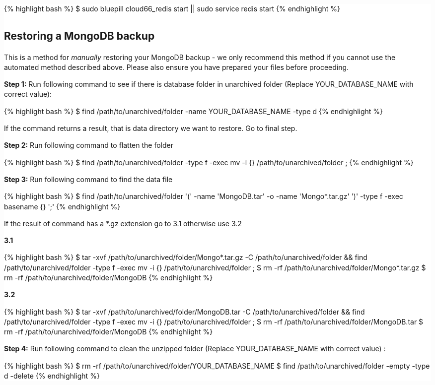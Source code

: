 {% highlight bash %}
$ sudo bluepill cloud66_redis start || sudo service redis start
{% endhighlight %}

## Restoring a MongoDB backup

<div class="notice"><p>This is a method for <em>manually</em> restoring your MongoDB backup - we only recommend this method if you cannot use the automated method described above. Please also ensure you have prepared your files before proceeding.</p></div>

**Step 1:** Run following command to see if there is database folder in unarchived folder (Replace YOUR_DATABASE_NAME with correct value):

{% highlight bash %}
$ find /path/to/unarchived/folder -name YOUR_DATABASE_NAME -type d
{% endhighlight %}

If the command returns a result, that is data directory we want to restore. Go to final step.

**Step 2:** Run following command to flatten the folder

{% highlight bash %}
$ find /path/to/unarchived/folder -type f -exec mv -i {} /path/to/unarchived/folder \;
{% endhighlight %}

**Step 3:** Run following command to find the data file

{% highlight bash %}
$ find /path/to/unarchived/folder '(' -name 'MongoDB.tar' -o -name 'Mongo*.tar.gz' ')' -type f -exec basename {} ';'
{% endhighlight %}

If the result of command has a *.gz extension go to 3.1 otherwise use 3.2

**3.1**

{% highlight bash %}
$ tar -xvf /path/to/unarchived/folder/Mongo*.tar.gz -C /path/to/unarchived/folder && find /path/to/unarchived/folder -type f -exec mv -i {} /path/to/unarchived/folder \;
$ rm -rf /path/to/unarchived/folder/Mongo*.tar.gz
$ rm -rf /path/to/unarchived/folder/MongoDB
{% endhighlight %}

**3.2**

{% highlight bash %}
$ tar -xvf /path/to/unarchived/folder/MongoDB.tar -C /path/to/unarchived/folder && find /path/to/unarchived/folder -type f -exec mv -i {} /path/to/unarchived/folder \;
$ rm -rf /path/to/unarchived/folder/MongoDB.tar
$ rm -rf /path/to/unarchived/folder/MongoDB
{% endhighlight %}

**Step 4:** Run following command to clean the unzipped folder (Replace YOUR_DATABASE_NAME with correct value) :

{% highlight bash %}
$ rm -rf /path/to/unarchived/folder/YOUR_DATABASE_NAME
$ find /path/to/unarchived/folder -empty -type d -delete
{% endhighlight %}
